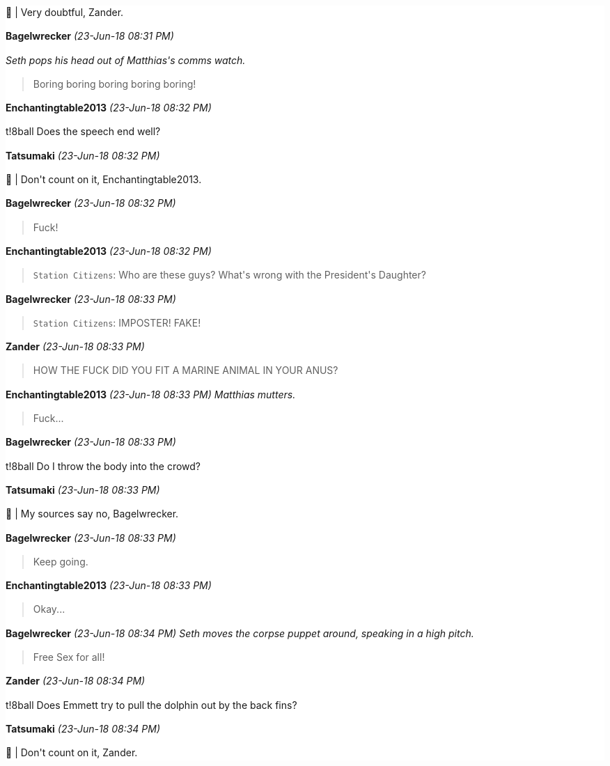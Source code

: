 🎱 | Very doubtful, Zander.

**Bagelwrecker** _(23-Jun-18 08:31 PM)_

_Seth pops his head out of Matthias's comms watch._

> Boring boring boring boring boring!

**Enchantingtable2013** _(23-Jun-18 08:32 PM)_

t!8ball Does the speech end well?

**Tatsumaki** _(23-Jun-18 08:32 PM)_

🎱 | Don't count on it, Enchantingtable2013.

**Bagelwrecker** _(23-Jun-18 08:32 PM)_

> Fuck!

**Enchantingtable2013** _(23-Jun-18 08:32 PM)_

> `Station Citizens`: Who are these guys? What's wrong with the President's Daughter?

**Bagelwrecker** _(23-Jun-18 08:33 PM)_

> `Station Citizens`: IMPOSTER! FAKE!

**Zander** _(23-Jun-18 08:33 PM)_

> HOW THE FUCK DID YOU FIT A MARINE ANIMAL IN YOUR ANUS?

**Enchantingtable2013** _(23-Jun-18 08:33 PM)_
_Matthias mutters._

> Fuck...

**Bagelwrecker** _(23-Jun-18 08:33 PM)_

t!8ball Do I throw the body into the crowd?

**Tatsumaki** _(23-Jun-18 08:33 PM)_

🎱 | My sources say no, Bagelwrecker.

**Bagelwrecker** _(23-Jun-18 08:33 PM)_

> Keep going.

**Enchantingtable2013** _(23-Jun-18 08:33 PM)_

> Okay...

**Bagelwrecker** _(23-Jun-18 08:34 PM)_
_Seth moves the corpse puppet around, speaking in a high pitch._

> Free Sex for all!

**Zander** _(23-Jun-18 08:34 PM)_

t!8ball Does Emmett try to pull the dolphin out by the back fins?

**Tatsumaki** _(23-Jun-18 08:34 PM)_

🎱 | Don't count on it, Zander.
